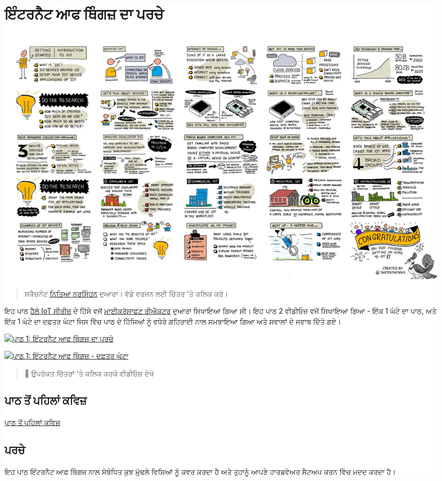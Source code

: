 
# ਇੰਟਰਨੈਟ ਆਫ ਥਿੰਗਜ਼ ਦਾ ਪਰਚੇ

![ਇਸ ਪਾਠ ਦਾ ਇੱਕ ਸਕੈਚਨੋਟ ਝਲਕ](../../../../../translated_images/lesson-1.2606670fa61ee904687da5d6fa4e726639d524d064c895117da1b95b9ff6251d.pa.jpg)

> ਸਕੈਚਨੋਟ [ਨਿਤਿਆ ਨਰਸਿੰਹਨ](https://github.com/nitya) ਦੁਆਰਾ। ਵੱਡੇ ਵਰਜਨ ਲਈ ਚਿੱਤਰ 'ਤੇ ਕਲਿਕ ਕਰੋ।

ਇਹ ਪਾਠ [ਹੈਲੋ IoT ਸੀਰੀਜ਼](https://youtube.com/playlist?list=PLmsFUfdnGr3xRts0TIwyaHyQuHaNQcb6-) ਦੇ ਹਿੱਸੇ ਵਜੋਂ [ਮਾਈਕਰੋਸਾਫਟ ਰੀਐਕਟਰ](https://developer.microsoft.com/reactor/?WT.mc_id=academic-17441-jabenn) ਦੁਆਰਾ ਸਿਖਾਇਆ ਗਿਆ ਸੀ। ਇਹ ਪਾਠ 2 ਵੀਡੀਓਜ਼ ਵਜੋਂ ਸਿਖਾਇਆ ਗਿਆ - ਇੱਕ 1 ਘੰਟੇ ਦਾ ਪਾਠ, ਅਤੇ ਇੱਕ 1 ਘੰਟੇ ਦਾ ਦਫ਼ਤਰ ਘੰਟਾ ਜਿਸ ਵਿੱਚ ਪਾਠ ਦੇ ਹਿੱਸਿਆਂ ਨੂੰ ਵਧੇਰੇ ਗਹਿਰਾਈ ਨਾਲ ਸਮਝਾਇਆ ਗਿਆ ਅਤੇ ਸਵਾਲਾਂ ਦੇ ਜਵਾਬ ਦਿੱਤੇ ਗਏ।

[![ਪਾਠ 1: ਇੰਟਰਨੈਟ ਆਫ ਥਿੰਗਜ਼ ਦਾ ਪਰਚੇ](https://img.youtube.com/vi/bVFfcYh6UBw/0.jpg)](https://youtu.be/bVFfcYh6UBw)

[![ਪਾਠ 1: ਇੰਟਰਨੈਟ ਆਫ ਥਿੰਗਜ਼ - ਦਫ਼ਤਰ ਘੰਟਾ](https://img.youtube.com/vi/YI772q5v3yI/0.jpg)](https://youtu.be/YI772q5v3yI)

> 🎥 ਉਪਰੋਕਤ ਚਿੱਤਰਾਂ 'ਤੇ ਕਲਿਕ ਕਰਕੇ ਵੀਡੀਓਜ਼ ਦੇਖੋ

## ਪਾਠ ਤੋਂ ਪਹਿਲਾਂ ਕਵਿਜ਼

[ਪਾਠ ਤੋਂ ਪਹਿਲਾਂ ਕਵਿਜ਼](https://black-meadow-040d15503.1.azurestaticapps.net/quiz/1)

## ਪਰਚੇ

ਇਹ ਪਾਠ ਇੰਟਰਨੈਟ ਆਫ ਥਿੰਗਜ਼ ਨਾਲ ਸੰਬੰਧਿਤ ਕੁਝ ਮੁੱਢਲੇ ਵਿਸ਼ਿਆਂ ਨੂੰ ਕਵਰ ਕਰਦਾ ਹੈ ਅਤੇ ਤੁਹਾਨੂੰ ਆਪਣੇ ਹਾਰਡਵੇਅਰ ਸੈਟਅਪ ਕਰਨ ਵਿੱਚ ਮਦਦ ਕਰਦਾ ਹੈ।
